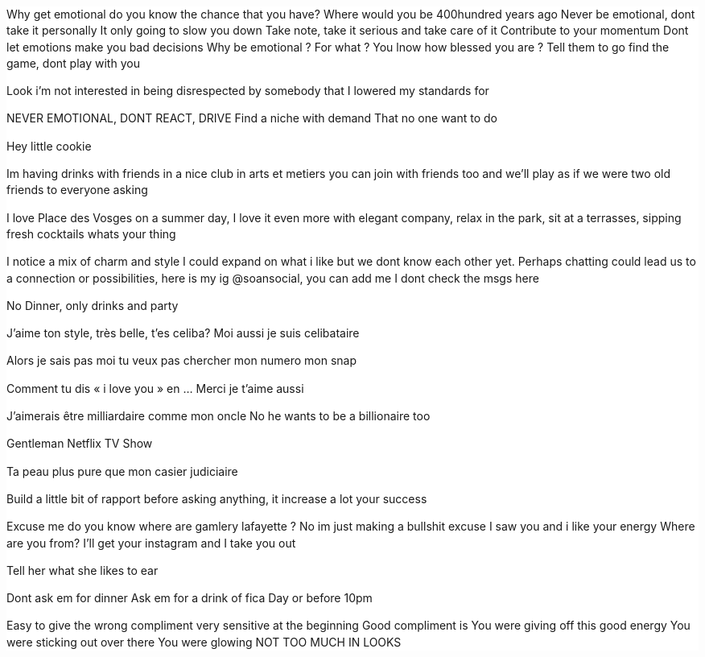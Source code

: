 Why get emotional do you know the chance that you have? Where would you be 400hundred years ago
Never be emotional, dont take it personally
It only going to slow you down
Take note, take it serious and take care of it
Contribute to your momentum
Dont let emotions make you bad decisions
Why be emotional ? For what ? You lnow how blessed you are ?
Tell them to go find the game, dont play with you

Look i’m not interested in being disrespected by somebody that I lowered my standards for 


NEVER EMOTIONAL, DONT REACT, DRIVE
Find a niche with demand
That no one want to do

Hey little cookie

Im having drinks with friends in a nice club in arts et metiers you can join with friends too and we’ll play as if we were two old friends to everyone asking

I love Place des Vosges on a summer day, I love it even more with elegant company, relax in the park, sit at a terrasses, sipping fresh cocktails whats your thing

I notice a mix of charm and style I could expand on what i like but we dont know each other yet. Perhaps chatting could lead us to a connection or possibilities, here is my ig @soansocial, you can add me I dont check the msgs here

No Dinner, only drinks and party

J’aime ton style, très belle, t’es celiba?
Moi aussi je suis celibataire

Alors je sais pas moi tu veux pas chercher mon numero mon snap

Comment tu dis « i love you » en …
Merci je t’aime aussi

J’aimerais être milliardaire comme mon oncle
No he wants to be a billionaire too

Gentleman Netflix TV Show

Ta peau plus pure que mon casier judiciaire

Build a little bit of rapport before asking anything, it increase a lot your success

Excuse me do you know where are gamlery lafayette ?
No im just making a bullshit excuse
I saw you and i like your energy
Where are you from?
I’ll get your instagram and I take you out

Tell her what she likes to ear

Dont ask em for dinner
Ask em for a drink of fica
Day or before 10pm

Easy to give the wrong compliment
very sensitive at the beginning
Good compliment is
You were giving off this good energy
You were sticking out over there
You were glowing
NOT TOO MUCH IN LOOKS
